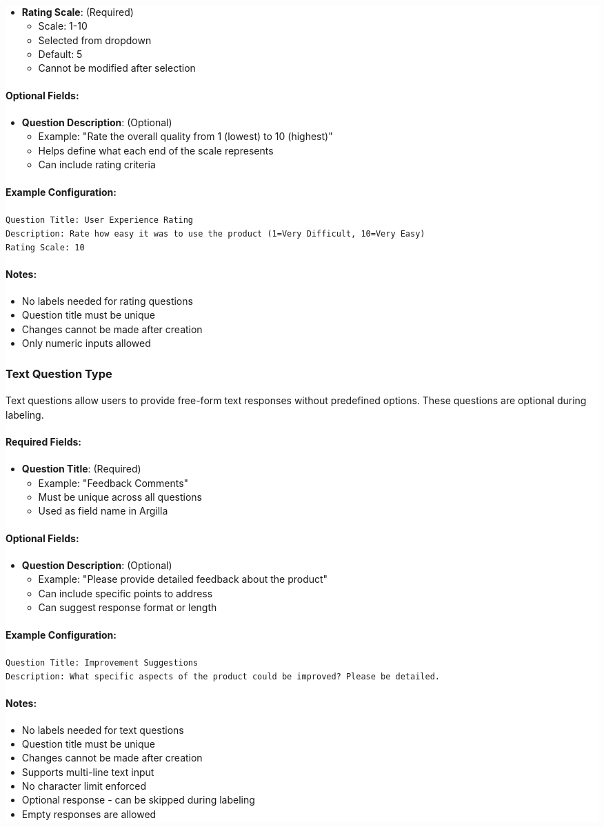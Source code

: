 - **Rating Scale**: (Required)
  - Scale: 1-10
  - Selected from dropdown
  - Default: 5
  - Cannot be modified after selection

#### Optional Fields:
- **Question Description**: (Optional)
  - Example: "Rate the overall quality from 1 (lowest) to 10 (highest)"
  - Helps define what each end of the scale represents
  - Can include rating criteria

#### Example Configuration:
```
Question Title: User Experience Rating
Description: Rate how easy it was to use the product (1=Very Difficult, 10=Very Easy)
Rating Scale: 10
```

#### Notes:
- No labels needed for rating questions
- Question title must be unique
- Changes cannot be made after creation
- Only numeric inputs allowed

### Text Question Type
Text questions allow users to provide free-form text responses without predefined options. These questions are optional during labeling.

#### Required Fields:
- **Question Title**: (Required)
  - Example: "Feedback Comments"
  - Must be unique across all questions
  - Used as field name in Argilla

#### Optional Fields:
- **Question Description**: (Optional)
  - Example: "Please provide detailed feedback about the product"
  - Can include specific points to address
  - Can suggest response format or length

#### Example Configuration:
```
Question Title: Improvement Suggestions
Description: What specific aspects of the product could be improved? Please be detailed.
```

#### Notes:
- No labels needed for text questions
- Question title must be unique
- Changes cannot be made after creation
- Supports multi-line text input
- No character limit enforced
- Optional response - can be skipped during labeling
- Empty responses are allowed
